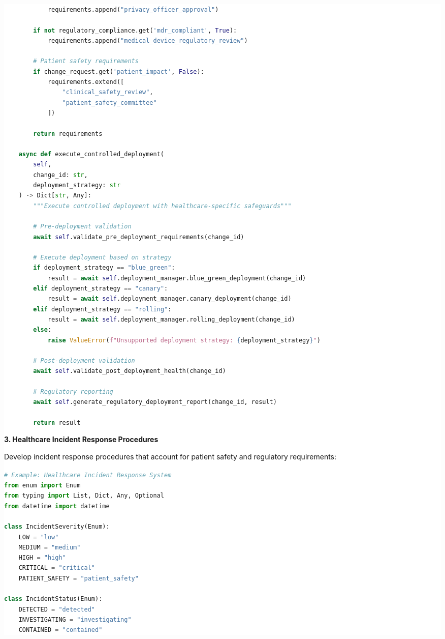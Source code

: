 ```python
            requirements.append("privacy_officer_approval")
        
        if not regulatory_compliance.get('mdr_compliant', True):
            requirements.append("medical_device_regulatory_review")
        
        # Patient safety requirements
        if change_request.get('patient_impact', False):
            requirements.extend([
                "clinical_safety_review",
                "patient_safety_committee"
            ])
        
        return requirements
    
    async def execute_controlled_deployment(
        self, 
        change_id: str, 
        deployment_strategy: str
    ) -> Dict[str, Any]:
        """Execute controlled deployment with healthcare-specific safeguards"""
        
        # Pre-deployment validation
        await self.validate_pre_deployment_requirements(change_id)
        
        # Execute deployment based on strategy
        if deployment_strategy == "blue_green":
            result = await self.deployment_manager.blue_green_deployment(change_id)
        elif deployment_strategy == "canary":
            result = await self.deployment_manager.canary_deployment(change_id)
        elif deployment_strategy == "rolling":
            result = await self.deployment_manager.rolling_deployment(change_id)
        else:
            raise ValueError(f"Unsupported deployment strategy: {deployment_strategy}")
        
        # Post-deployment validation
        await self.validate_post_deployment_health(change_id)
        
        # Regulatory reporting
        await self.generate_regulatory_deployment_report(change_id, result)
        
        return result
```

**3. Healthcare Incident Response Procedures**

Develop incident response procedures that account for patient safety and regulatory requirements:

```python
# Example: Healthcare Incident Response System
from enum import Enum
from typing import List, Dict, Any, Optional
from datetime import datetime

class IncidentSeverity(Enum):
    LOW = "low"
    MEDIUM = "medium"
    HIGH = "high"
    CRITICAL = "critical"
    PATIENT_SAFETY = "patient_safety"

class IncidentStatus(Enum):
    DETECTED = "detected"
    INVESTIGATING = "investigating"
    CONTAINED = "contained"
```